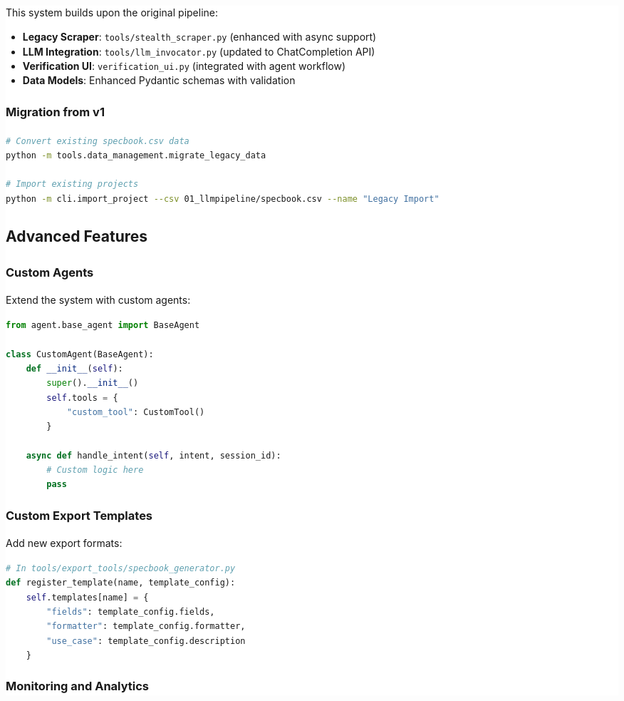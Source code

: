 This system builds upon the original pipeline:

- **Legacy Scraper**: `tools/stealth_scraper.py` (enhanced with async support)
- **LLM Integration**: `tools/llm_invocator.py` (updated to ChatCompletion API)
- **Verification UI**: `verification_ui.py` (integrated with agent workflow)
- **Data Models**: Enhanced Pydantic schemas with validation

### Migration from v1

```bash
# Convert existing specbook.csv data
python -m tools.data_management.migrate_legacy_data

# Import existing projects
python -m cli.import_project --csv 01_llmpipeline/specbook.csv --name "Legacy Import"
```

## Advanced Features

### Custom Agents

Extend the system with custom agents:

```python
from agent.base_agent import BaseAgent

class CustomAgent(BaseAgent):
    def __init__(self):
        super().__init__()
        self.tools = {
            "custom_tool": CustomTool()
        }
    
    async def handle_intent(self, intent, session_id):
        # Custom logic here
        pass
```

### Custom Export Templates

Add new export formats:

```python
# In tools/export_tools/specbook_generator.py
def register_template(name, template_config):
    self.templates[name] = {
        "fields": template_config.fields,
        "formatter": template_config.formatter,
        "use_case": template_config.description
    }
```

### Monitoring and Analytics
